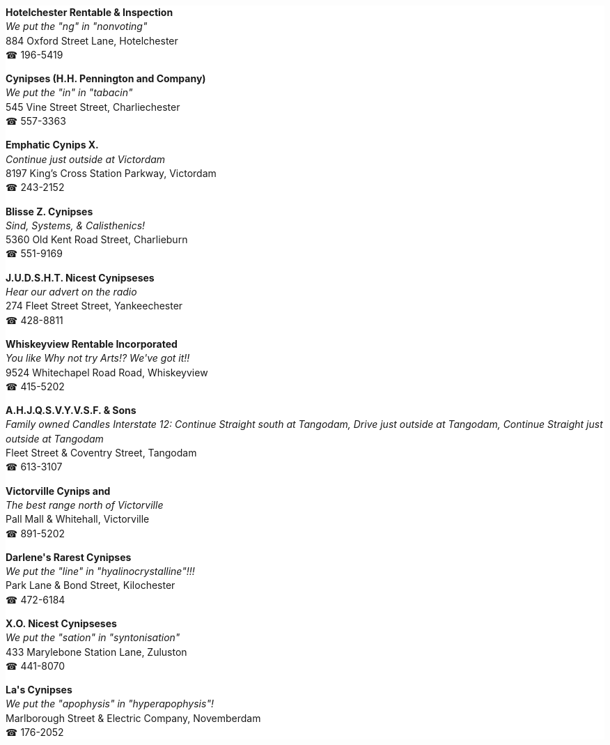 **Hotelchester Rentable & Inspection**  
_We put the "ng" in "nonvoting"_  
884 Oxford Street Lane, Hotelchester  
☎ 196-5419

**Cynipses (H.H. Pennington and Company)**  
_We put the "in" in "tabacin"_  
545 Vine Street Street, Charliechester  
☎ 557-3363

**Emphatic Cynips X.**  
_Continue just outside at Victordam_  
8197 King’s Cross Station Parkway, Victordam  
☎ 243-2152

**Blisse Z. Cynipses**  
_Sind, Systems, & Calisthenics!_  
5360 Old Kent Road Street, Charlieburn  
☎ 551-9169

**J.U.D.S.H.T. Nicest Cynipseses**  
_Hear our advert on the radio_  
274 Fleet Street Street, Yankeechester  
☎ 428-8811

**Whiskeyview Rentable Incorporated**  
_You like Why not try Arts!? We've got it!!_  
9524 Whitechapel Road Road, Whiskeyview  
☎ 415-5202

**A.H.J.Q.S.V.Y.V.S.F. & Sons**  
_Family owned Candles 
Interstate 12: Continue Straight south at Tangodam, Drive just outside at Tangodam, Continue Straight just outside at Tangodam_  
Fleet Street & Coventry Street, Tangodam  
☎ 613-3107

**Victorville Cynips and**  
_The best range north of Victorville_  
Pall Mall & Whitehall, Victorville  
☎ 891-5202

**Darlene's Rarest Cynipses**  
_We put the "line" in "hyalinocrystalline"!!!_  
Park Lane & Bond Street, Kilochester  
☎ 472-6184

**X.O. Nicest Cynipseses**  
_We put the "sation" in "syntonisation"_  
433 Marylebone Station Lane, Zuluston  
☎ 441-8070

**La's Cynipses**  
_We put the "apophysis" in "hyperapophysis"!_  
Marlborough Street & Electric Company, Novemberdam  
☎ 176-2052
